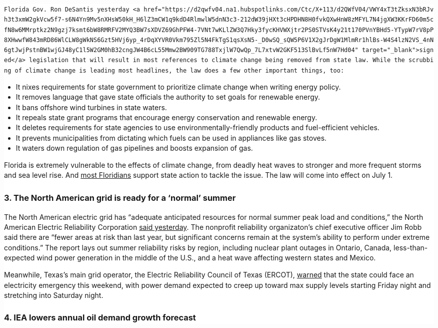 	Florida Gov. Ron DeSantis yesterday <a href="https://d2qwfv04.na1.hubspotlinks.com/Ctc/X+113/d2QWfV04/VWY4xT3tZksxN3bRJvh3t3xmW2gkVcw5f7-s6N4Yn9Mv5nXHsW50kH_H6lZ3mCW1q9kdD4RlmwlW5dnN3c3-212dW39jHXt3cHPDHN8H0fvkQXwHnW8zMFYL7N4jgXW3KKrFD60m5cfN8w6MMrptkz2N9gzj7ksmt6bW8RMRFV2MYQ3BW7sXDVZ69GhPFW4-7VNt7wKLlZW3Q7Hky3fycKHVWXjtr2PS0STVsK4y21t170PVnYBHd5-YTypW7rV8pP8XHwwfW843mRD86WlCLW8gWkNS6Gzt5HVj6yp_4rDqXYVR0Vkm795Zl5N4FkTgS1qsXsN5-_D0wSQ_sQW5P6V1X2gJrDgW1MlmRr1hlBs-W4S4lzN2VS_4nN6gtJwjPstnBW1wjGJ48yC1l5W2GM0hB32cngJW4B6cL55Mmw2BW909TG788TxjlW7QwQp_7L7xtvW2GKF513SlBvLf5nW7Hd04" target="_blank">signed</a> legislation that will result in most references to climate change being removed from state law. While the scrubbing of climate change is leading most headlines, the law does a few other important things, too:
</p><ul>
<li>It nixes requirements for state government to prioritize climate change when writing energy policy.</li>
<li>It removes language that gave state officials the authority to set goals for renewable energy.</li>
<li>It bans offshore wind turbines in state waters.</li>
<li>It repeals state grant programs that encourage energy conservation and renewable energy.</li>
<li>It deletes requirements for state agencies to use environmentally-friendly products and fuel-efficient vehicles.</li>
<li>It prevents municipalities from dictating which fuels can be used in appliances like gas stoves.</li>
<li>It waters down regulation of gas pipelines and boosts expansion of gas.</li>
</ul><p>
<span></span>Florida is extremely vulnerable to the effects of climate change, from deadly heat waves to stronger and more frequent storms and sea level rise. And <a href="https://d2qwfv04.na1.hubspotlinks.com/Ctc/X+113/d2QWfV04/VWY4xT3tZksxN3bRJvh3t3xmW2gkVcw5f7-s6N4Yn9N-3qn9gW7Y8-PT6lZ3nbW95ByM558f64_VMW-cN3LXr-WN5JQppghzH4hW3wrl2t4Q-0xHW6nhqGW2w5ZVZW1GfsLd6GZTWnW8VcPWW6xP1p6W7s48fB3ZpyysW3sH_9H1bGR5NW2NWsdQ6f-LW-W7vyMZB7mgPPYW15qx7M4CbyBnN7FWQZXBh4dtW6WW-647bWK6SW6scWv87PbVh9VCvg457hdyvpW1BkDWD9fpnSDW4klKBf4sT-XKV6B82b97j549W8Yzs4g2-2F8wW1Z_WnP5xp_4QVBQrt484GB1kN3L4LrZQBMXdW27mXMZ58PdW-W27p1Hv3NfclPN5B6qpTF3Lc-f38878-04" target="_blank">most Floridians</a> support state action to tackle the issue. The law will come into effect on July 1.
</p><h3>3. The North American grid is ready for a ‘normal’ summer</h3><p>
	The North American electric grid has “adequate anticipated resources for normal summer peak load and conditions,” the North American Electric Reliability Corporation <a href="https://d2qwfv04.na1.hubspotlinks.com/Ctc/X+113/d2QWfV04/VWY4xT3tZksxN3bRJvh3t3xmW2gkVcw5f7-s6N4Yn9Pg3qn9gW8wLKSR6lZ3lqW2HnVkl6zvkFzW2xdqvF7hdPSBMl2Bw1Z6h6cN91Khyj8pY0xW61QF2k472m_RW3xD57X7Wsvm3W1pMDqb5cYwr6W7kZKCB5Yf_M7W5Dpf1-1l6DFmW1HX9Td5fGxhFW89p5qp8k4w6LW162tW898bYpNW7bjv0B6RGV7kW5by_Tx1NyRHBW1XD_Wx2qYlXcW7GjpV27KZl8kW14zgMN1400bQW4BzJ7071n1mYW57Lf9-5CvL47W6KpTx87jC696W8NF2RQ8FMr6gVS788b2nqtZCW3DCY_T3t74K4W214D1N3M1y6gW7xydbC55kY4rW1ZK3qb6d351vW64PH9L2R83hmW7Ff4X12yKGT8dd03Q204" target="_blank">said yesterday</a>. The nonprofit reliability organizaton’s chief executive officer Jim Robb said there are “fewer areas at risk than last year, but significant concerns remain at the system’s ability to perform under extreme conditions.” The report lays out summer reliability risks by region, including nuclear plant outages in Ontario, Canada, less-than-expected wind power generation in the middle of the U.S., and a heat wave affecting western states and Mexico.
</p><p>
<span></span>Meanwhile, Texas’s main grid operator, the Electric Reliability Council of Texas (ERCOT), <a href="https://d2qwfv04.na1.hubspotlinks.com/Ctc/X+113/d2QWfV04/VWY4xT3tZksxN3bRJvh3t3xmW2gkVcw5f7-s6N4Yn9N-3qn9gW7Y8-PT6lZ3l1W2sTndH5NgFnPW2q-f_92Cz9CqW5P6PRT2DXswsW3m8B5_2Kp1yRW3XL2739llGmkVV3HZj8DzznRVFtymh5qWykKN57GjJqb9sv8W1swT_T8VyQzSW3xvgl24zCGfHV_7J7C2CDSNgW77Z0Yj6BLVrcW1n6P_D2-5N3QW6Fx4bg1_8KkrW3b_rsv7Tz4RbW7w6cD_3bZWB1Vqb6w81Bxz-jW3g01fY5GxVk5V8H3Sl1bZ3prW8GHS-47Q9nMXW7sHb0n7tmY1QW2B6g1G9ghkW3W3vDc_87BFT0zW4s6-vz4Jhmq5W3V-Gzq63gWKwW7zfWpK3Wl24nf96tGL204" target="_blank">warned</a> that the state could face an electricity emergency this weekend, with power demand expected to creep up toward max supply levels starting Friday night and stretching into Saturday night.
</p><h3>4. IEA lowers annual oil demand growth forecast</h3><p>